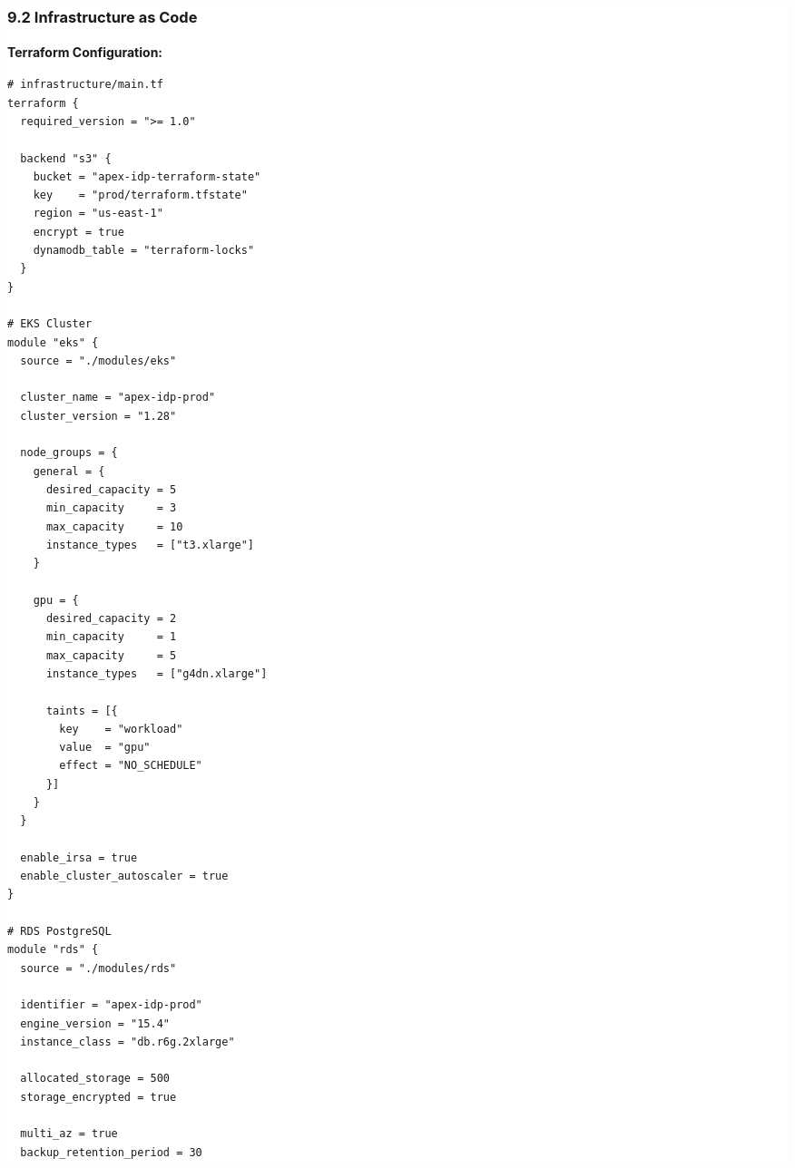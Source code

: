 ### 9.2 Infrastructure as Code

**Terraform Configuration:**
```hcl
# infrastructure/main.tf
terraform {
  required_version = ">= 1.0"
  
  backend "s3" {
    bucket = "apex-idp-terraform-state"
    key    = "prod/terraform.tfstate"
    region = "us-east-1"
    encrypt = true
    dynamodb_table = "terraform-locks"
  }
}

# EKS Cluster
module "eks" {
  source = "./modules/eks"
  
  cluster_name = "apex-idp-prod"
  cluster_version = "1.28"
  
  node_groups = {
    general = {
      desired_capacity = 5
      min_capacity     = 3
      max_capacity     = 10
      instance_types   = ["t3.xlarge"]
    }
    
    gpu = {
      desired_capacity = 2
      min_capacity     = 1
      max_capacity     = 5
      instance_types   = ["g4dn.xlarge"]
      
      taints = [{
        key    = "workload"
        value  = "gpu"
        effect = "NO_SCHEDULE"
      }]
    }
  }
  
  enable_irsa = true
  enable_cluster_autoscaler = true
}

# RDS PostgreSQL
module "rds" {
  source = "./modules/rds"
  
  identifier = "apex-idp-prod"
  engine_version = "15.4"
  instance_class = "db.r6g.2xlarge"
  
  allocated_storage = 500
  storage_encrypted = true
  
  multi_az = true
  backup_retention_period = 30
```